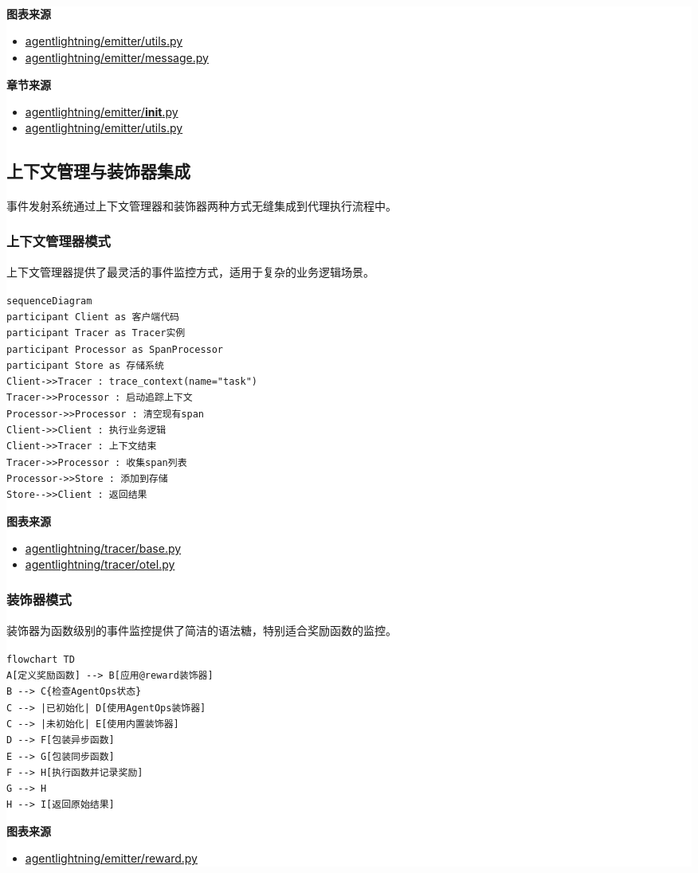 **图表来源**
- [agentlightning/emitter/utils.py](file://agentlightning/emitter/utils.py#L10-L23)
- [agentlightning/emitter/message.py](file://agentlightning/emitter/message.py#L15-L30)

**章节来源**
- [agentlightning/emitter/__init__.py](file://agentlightning/emitter/__init__.py#L1-L26)
- [agentlightning/emitter/utils.py](file://agentlightning/emitter/utils.py#L1-L23)

## 上下文管理与装饰器集成

事件发射系统通过上下文管理器和装饰器两种方式无缝集成到代理执行流程中。

### 上下文管理器模式

上下文管理器提供了最灵活的事件监控方式，适用于复杂的业务逻辑场景。

```mermaid
sequenceDiagram
participant Client as 客户端代码
participant Tracer as Tracer实例
participant Processor as SpanProcessor
participant Store as 存储系统
Client->>Tracer : trace_context(name="task")
Tracer->>Processor : 启动追踪上下文
Processor->>Processor : 清空现有span
Client->>Client : 执行业务逻辑
Client->>Tracer : 上下文结束
Tracer->>Processor : 收集span列表
Processor->>Store : 添加到存储
Store-->>Client : 返回结果
```

**图表来源**
- [agentlightning/tracer/base.py](file://agentlightning/tracer/base.py#L40-L80)
- [agentlightning/tracer/otel.py](file://agentlightning/tracer/otel.py#L50-L95)

### 装饰器模式

装饰器为函数级别的事件监控提供了简洁的语法糖，特别适合奖励函数的监控。

```mermaid
flowchart TD
A[定义奖励函数] --> B[应用@reward装饰器]
B --> C{检查AgentOps状态}
C --> |已初始化| D[使用AgentOps装饰器]
C --> |未初始化| E[使用内置装饰器]
D --> F[包装异步函数]
E --> G[包装同步函数]
F --> H[执行函数并记录奖励]
G --> H
H --> I[返回原始结果]
```

**图表来源**
- [agentlightning/emitter/reward.py](file://agentlightning/emitter/reward.py#L50-L120)
